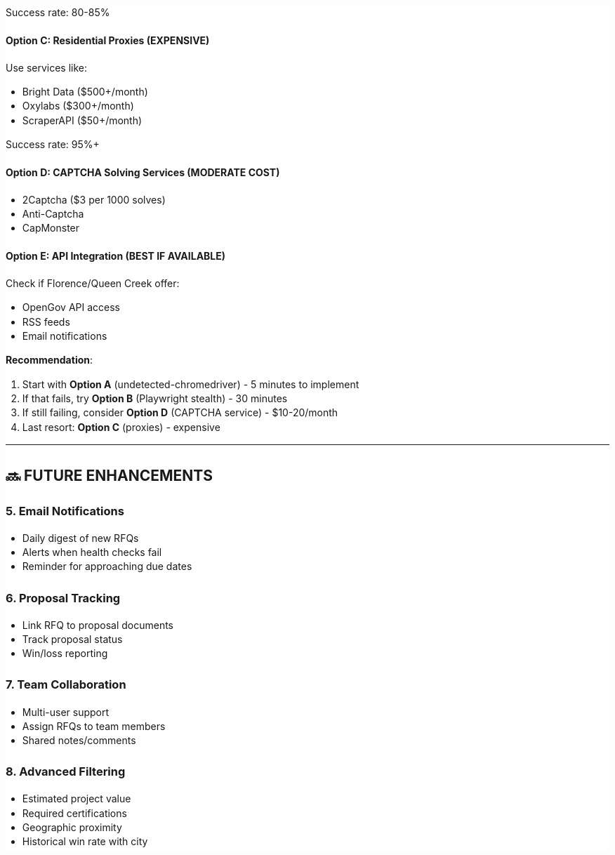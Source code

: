 Success rate: 80-85%

#### Option C: Residential Proxies (EXPENSIVE)
Use services like:
- Bright Data ($500+/month)
- Oxylabs ($300+/month)
- ScraperAPI ($50+/month)

Success rate: 95%+

#### Option D: CAPTCHA Solving Services (MODERATE COST)
- 2Captcha ($3 per 1000 solves)
- Anti-Captcha
- CapMonster

#### Option E: API Integration (BEST IF AVAILABLE)
Check if Florence/Queen Creek offer:
- OpenGov API access
- RSS feeds
- Email notifications

**Recommendation**: 
1. Start with **Option A** (undetected-chromedriver) - 5 minutes to implement
2. If that fails, try **Option B** (Playwright stealth) - 30 minutes
3. If still failing, consider **Option D** (CAPTCHA service) - $10-20/month
4. Last resort: **Option C** (proxies) - expensive

---

## 🔜 FUTURE ENHANCEMENTS

### 5. Email Notifications
- Daily digest of new RFQs
- Alerts when health checks fail
- Reminder for approaching due dates

### 6. Proposal Tracking
- Link RFQ to proposal documents
- Track proposal status
- Win/loss reporting

### 7. Team Collaboration
- Multi-user support
- Assign RFQs to team members
- Shared notes/comments

### 8. Advanced Filtering
- Estimated project value
- Required certifications
- Geographic proximity
- Historical win rate with city
